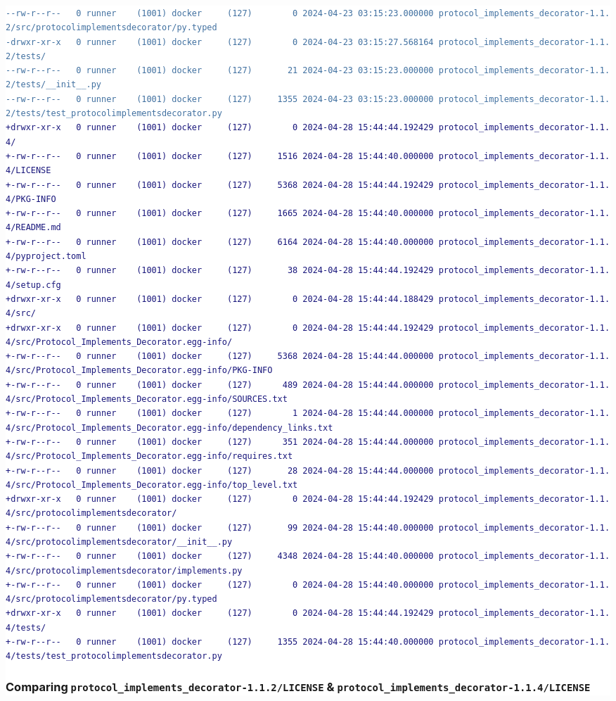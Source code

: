 ```diff
--rw-r--r--   0 runner    (1001) docker     (127)        0 2024-04-23 03:15:23.000000 protocol_implements_decorator-1.1.2/src/protocolimplementsdecorator/py.typed
-drwxr-xr-x   0 runner    (1001) docker     (127)        0 2024-04-23 03:15:27.568164 protocol_implements_decorator-1.1.2/tests/
--rw-r--r--   0 runner    (1001) docker     (127)       21 2024-04-23 03:15:23.000000 protocol_implements_decorator-1.1.2/tests/__init__.py
--rw-r--r--   0 runner    (1001) docker     (127)     1355 2024-04-23 03:15:23.000000 protocol_implements_decorator-1.1.2/tests/test_protocolimplementsdecorator.py
+drwxr-xr-x   0 runner    (1001) docker     (127)        0 2024-04-28 15:44:44.192429 protocol_implements_decorator-1.1.4/
+-rw-r--r--   0 runner    (1001) docker     (127)     1516 2024-04-28 15:44:40.000000 protocol_implements_decorator-1.1.4/LICENSE
+-rw-r--r--   0 runner    (1001) docker     (127)     5368 2024-04-28 15:44:44.192429 protocol_implements_decorator-1.1.4/PKG-INFO
+-rw-r--r--   0 runner    (1001) docker     (127)     1665 2024-04-28 15:44:40.000000 protocol_implements_decorator-1.1.4/README.md
+-rw-r--r--   0 runner    (1001) docker     (127)     6164 2024-04-28 15:44:40.000000 protocol_implements_decorator-1.1.4/pyproject.toml
+-rw-r--r--   0 runner    (1001) docker     (127)       38 2024-04-28 15:44:44.192429 protocol_implements_decorator-1.1.4/setup.cfg
+drwxr-xr-x   0 runner    (1001) docker     (127)        0 2024-04-28 15:44:44.188429 protocol_implements_decorator-1.1.4/src/
+drwxr-xr-x   0 runner    (1001) docker     (127)        0 2024-04-28 15:44:44.192429 protocol_implements_decorator-1.1.4/src/Protocol_Implements_Decorator.egg-info/
+-rw-r--r--   0 runner    (1001) docker     (127)     5368 2024-04-28 15:44:44.000000 protocol_implements_decorator-1.1.4/src/Protocol_Implements_Decorator.egg-info/PKG-INFO
+-rw-r--r--   0 runner    (1001) docker     (127)      489 2024-04-28 15:44:44.000000 protocol_implements_decorator-1.1.4/src/Protocol_Implements_Decorator.egg-info/SOURCES.txt
+-rw-r--r--   0 runner    (1001) docker     (127)        1 2024-04-28 15:44:44.000000 protocol_implements_decorator-1.1.4/src/Protocol_Implements_Decorator.egg-info/dependency_links.txt
+-rw-r--r--   0 runner    (1001) docker     (127)      351 2024-04-28 15:44:44.000000 protocol_implements_decorator-1.1.4/src/Protocol_Implements_Decorator.egg-info/requires.txt
+-rw-r--r--   0 runner    (1001) docker     (127)       28 2024-04-28 15:44:44.000000 protocol_implements_decorator-1.1.4/src/Protocol_Implements_Decorator.egg-info/top_level.txt
+drwxr-xr-x   0 runner    (1001) docker     (127)        0 2024-04-28 15:44:44.192429 protocol_implements_decorator-1.1.4/src/protocolimplementsdecorator/
+-rw-r--r--   0 runner    (1001) docker     (127)       99 2024-04-28 15:44:40.000000 protocol_implements_decorator-1.1.4/src/protocolimplementsdecorator/__init__.py
+-rw-r--r--   0 runner    (1001) docker     (127)     4348 2024-04-28 15:44:40.000000 protocol_implements_decorator-1.1.4/src/protocolimplementsdecorator/implements.py
+-rw-r--r--   0 runner    (1001) docker     (127)        0 2024-04-28 15:44:40.000000 protocol_implements_decorator-1.1.4/src/protocolimplementsdecorator/py.typed
+drwxr-xr-x   0 runner    (1001) docker     (127)        0 2024-04-28 15:44:44.192429 protocol_implements_decorator-1.1.4/tests/
+-rw-r--r--   0 runner    (1001) docker     (127)     1355 2024-04-28 15:44:40.000000 protocol_implements_decorator-1.1.4/tests/test_protocolimplementsdecorator.py
```

### Comparing `protocol_implements_decorator-1.1.2/LICENSE` & `protocol_implements_decorator-1.1.4/LICENSE`
